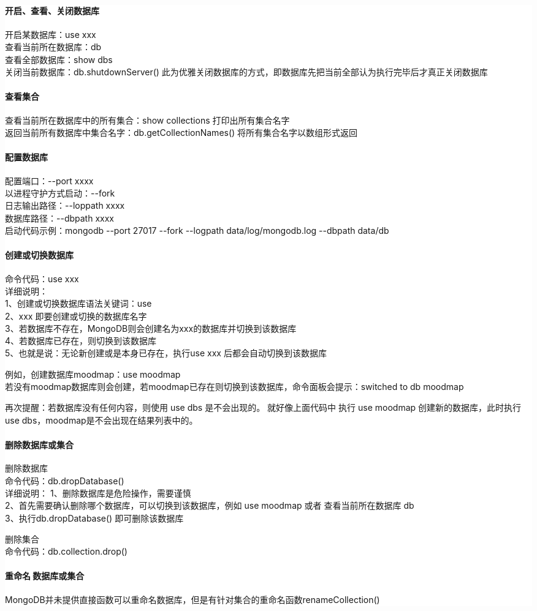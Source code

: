 
#### 开启、查看、关闭数据库

开启某数据库：use xxx  
查看当前所在数据库：db  
查看全部数据库：show dbs  
关闭当前数据库：db.shutdownServer() 此为优雅关闭数据库的方式，即数据库先把当前全部认为执行完毕后才真正关闭数据库  


#### 查看集合

查看当前所在数据库中的所有集合：show collections  打印出所有集合名字  
返回当前所有数据库中集合名字：db.getCollectionNames()  将所有集合名字以数组形式返回  


#### 配置数据库

配置端口：--port xxxx  
以进程守护方式启动：--fork  
日志输出路径：--loppath xxxx  
数据库路径：--dbpath xxxx  
启动代码示例：mongodb --port 27017 --fork --logpath data/log/mongodb.log --dbpath data/db


#### 创建或切换数据库

命令代码：use xxx  
详细说明：  
1、创建或切换数据库语法关键词：use  
2、xxx 即要创建或切换的数据库名字  
3、若数据库不存在，MongoDB则会创建名为xxx的数据库并切换到该数据库  
4、若数据库已存在，则切换到该数据库  
5、也就是说：无论新创建或是本身已存在，执行use xxx 后都会自动切换到该数据库  

例如，创建数据库moodmap：use moodmap  
若没有moodmap数据库则会创建，若moodmap已存在则切换到该数据库，命令面板会提示：switched to db moodmap  

再次提醒：若数据库没有任何内容，则使用 use dbs 是不会出现的。 就好像上面代码中 执行 use moodmap 创建新的数据库，此时执行 use dbs，moodmap是不会出现在结果列表中的。  


#### 删除数据库或集合

删除数据库  
命令代码：db.dropDatabase()  
详细说明：
1、删除数据库是危险操作，需要谨慎  
2、首先需要确认删除哪个数据库，可以切换到该数据库，例如 use moodmap 或者 查看当前所在数据库 db  
3、执行db.dropDatabase()  即可删除该数据库

删除集合  
命令代码：db.collection.drop() 


#### 重命名 数据库或集合

MongoDB并未提供直接函数可以重命名数据库，但是有针对集合的重命名函数renameCollection()  
